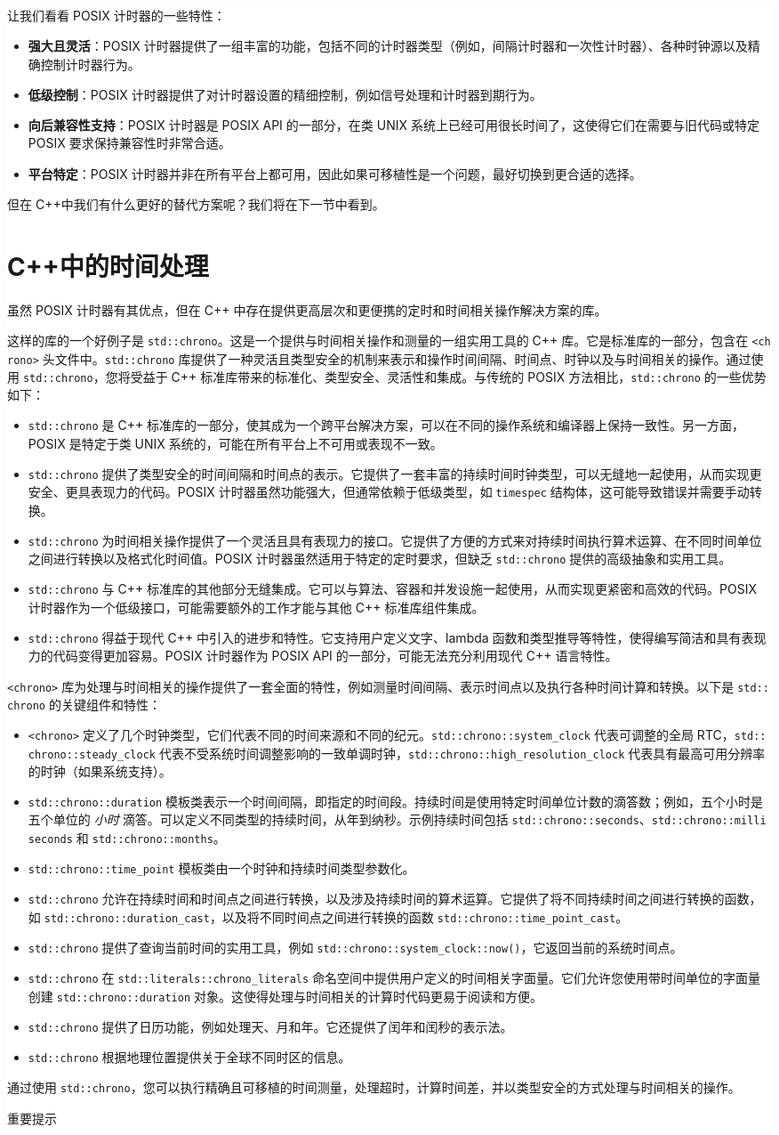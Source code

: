 让我们看看 POSIX 计时器的一些特性：

+   **强大且灵活**：POSIX 计时器提供了一组丰富的功能，包括不同的计时器类型（例如，间隔计时器和一次性计时器）、各种时钟源以及精确控制计时器行为。

+   **低级控制**：POSIX 计时器提供了对计时器设置的精细控制，例如信号处理和计时器到期行为。

+   **向后兼容性支持**：POSIX 计时器是 POSIX API 的一部分，在类 UNIX 系统上已经可用很长时间了，这使得它们在需要与旧代码或特定 POSIX 要求保持兼容性时非常合适。

+   **平台特定**：POSIX 计时器并非在所有平台上都可用，因此如果可移植性是一个问题，最好切换到更合适的选择。

但在 C++中我们有什么更好的替代方案呢？我们将在下一节中看到。

# C++中的时间处理

虽然 POSIX 计时器有其优点，但在 C++ 中存在提供更高层次和更便携的定时和时间相关操作解决方案的库。

这样的库的一个好例子是 `std::chrono`。这是一个提供与时间相关操作和测量的一组实用工具的 C++ 库。它是标准库的一部分，包含在 `<chrono>` 头文件中。`std::chrono` 库提供了一种灵活且类型安全的机制来表示和操作时间间隔、时间点、时钟以及与时间相关的操作。通过使用 `std::chrono`，您将受益于 C++ 标准库带来的标准化、类型安全、灵活性和集成。与传统的 POSIX 方法相比，`std::chrono` 的一些优势如下：

+   `std::chrono` 是 C++ 标准库的一部分，使其成为一个跨平台解决方案，可以在不同的操作系统和编译器上保持一致性。另一方面，POSIX 是特定于类 UNIX 系统的，可能在所有平台上不可用或表现不一致。

+   `std::chrono` 提供了类型安全的时间间隔和时间点的表示。它提供了一套丰富的持续时间时钟类型，可以无缝地一起使用，从而实现更安全、更具表现力的代码。POSIX 计时器虽然功能强大，但通常依赖于低级类型，如 `timespec` 结构体，这可能导致错误并需要手动转换。

+   `std::chrono` 为时间相关操作提供了一个灵活且具有表现力的接口。它提供了方便的方式来对持续时间执行算术运算、在不同时间单位之间进行转换以及格式化时间值。POSIX 计时器虽然适用于特定的定时要求，但缺乏 `std::chrono` 提供的高级抽象和实用工具。

+   `std::chrono` 与 C++ 标准库的其他部分无缝集成。它可以与算法、容器和并发设施一起使用，从而实现更紧密和高效的代码。POSIX 计时器作为一个低级接口，可能需要额外的工作才能与其他 C++ 标准库组件集成。

+   `std::chrono` 得益于现代 C++ 中引入的进步和特性。它支持用户定义文字、lambda 函数和类型推导等特性，使得编写简洁和具有表现力的代码变得更加容易。POSIX 计时器作为 POSIX API 的一部分，可能无法充分利用现代 C++ 语言特性。

`<chrono>` 库为处理与时间相关的操作提供了一套全面的特性，例如测量时间间隔、表示时间点以及执行各种时间计算和转换。以下是 `std::chrono` 的关键组件和特性：

+   `<chrono>` 定义了几个时钟类型，它们代表不同的时间来源和不同的纪元。`std::chrono::system_clock` 代表可调整的全局 RTC，`std::chrono::steady_clock` 代表不受系统时间调整影响的一致单调时钟，`std::chrono::high_resolution_clock` 代表具有最高可用分辨率的时钟（如果系统支持）。

+   `std::chrono::duration` 模板类表示一个时间间隔，即指定的时间段。持续时间是使用特定时间单位计数的滴答数；例如，五个小时是五个单位的 *小时* 滴答。可以定义不同类型的持续时间，从年到纳秒。示例持续时间包括 `std::chrono::seconds`、`std::chrono::milliseconds` 和 `std::chrono::months`。

+   `std::chrono::time_point` 模板类由一个时钟和持续时间类型参数化。

+   `std::chrono` 允许在持续时间和时间点之间进行转换，以及涉及持续时间的算术运算。它提供了将不同持续时间之间进行转换的函数，如 `std::chrono::duration_cast`，以及将不同时间点之间进行转换的函数 `std::chrono::time_point_cast`。

+   `std::chrono` 提供了查询当前时间的实用工具，例如 `std::chrono::system_clock::now()`，它返回当前的系统时间点。

+   `std::chrono` 在 `std::literals::chrono_literals` 命名空间中提供用户定义的时间相关字面量。它们允许您使用带时间单位的字面量创建 `std::chrono::duration` 对象。这使得处理与时间相关的计算时代码更易于阅读和方便。

+   `std::chrono` 提供了日历功能，例如处理天、月和年。它还提供了闰年和闰秒的表示法。

+   `std::chrono` 根据地理位置提供关于全球不同时区的信息。

通过使用 `std::chrono`，您可以执行精确且可移植的时间测量，处理超时，计算时间差，并以类型安全的方式处理与时间相关的操作。

重要提示
